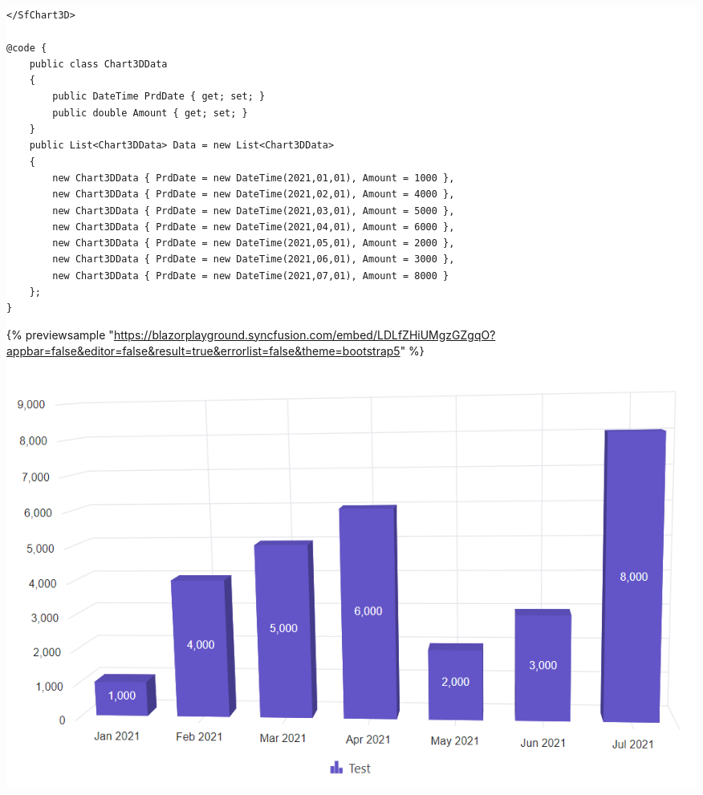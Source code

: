 ```cshtml
</SfChart3D>

@code {
    public class Chart3DData
    {
        public DateTime PrdDate { get; set; }
        public double Amount { get; set; }
    }
    public List<Chart3DData> Data = new List<Chart3DData>
    {
        new Chart3DData { PrdDate = new DateTime(2021,01,01), Amount = 1000 },
        new Chart3DData { PrdDate = new DateTime(2021,02,01), Amount = 4000 },
        new Chart3DData { PrdDate = new DateTime(2021,03,01), Amount = 5000 },
        new Chart3DData { PrdDate = new DateTime(2021,04,01), Amount = 6000 },
        new Chart3DData { PrdDate = new DateTime(2021,05,01), Amount = 2000 },
        new Chart3DData { PrdDate = new DateTime(2021,06,01), Amount = 3000 },
        new Chart3DData { PrdDate = new DateTime(2021,07,01), Amount = 8000 }
    };
}

```
{% previewsample "https://blazorplayground.syncfusion.com/embed/LDLfZHiUMgzGZgqO?appbar=false&editor=false&result=true&errorlist=false&theme=bootstrap5" %}

![Grouping Separator in Blazor Column 3D Chart](images/numeric-axis/blazor-column-chart-grouping-separator.png)
